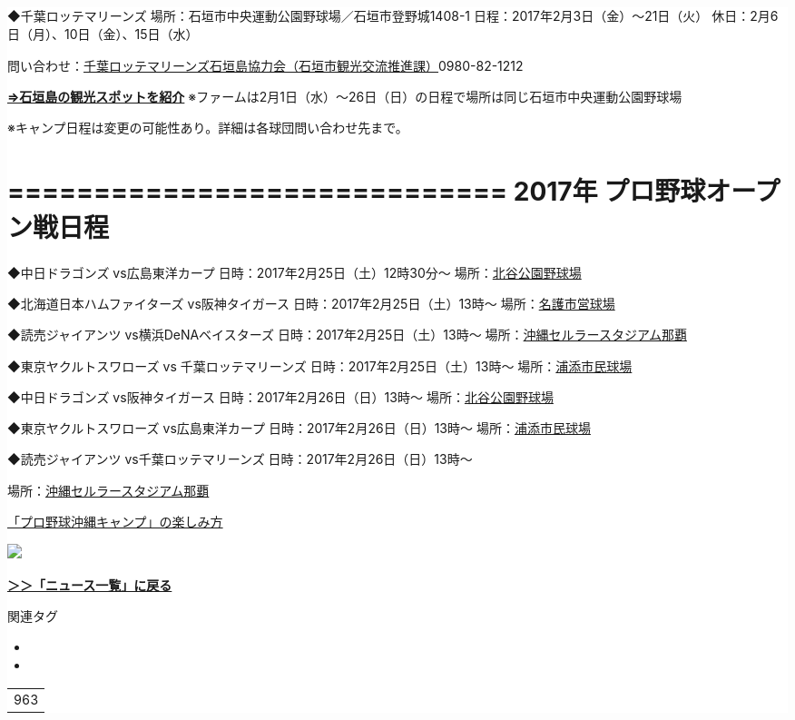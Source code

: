 ◆千葉ロッテマリーンズ
場所：石垣市中央運動公園野球場／石垣市登野城1408-1
日程：2017年2月3日（金）～21日（火）
休日：2月6日（月）、10日（金）、15日（水）

問い合わせ：[千葉ロッテマリーンズ石垣島協力会（石垣市観光交流推進課）](http://ishigaki-lottemarines.com/)0980-82-1212

[**⇒石垣島の観光スポットを紹介**](http://www.okitour.net/sightseeing/tatsujin/00163/)
※ファームは2月1日（水）～26日（日）の日程で場所は同じ石垣市中央運動公園野球場

※キャンプ日程は変更の可能性あり。詳細は各球団問い合わせ先まで。

=============================
2017年 プロ野球オープン戦日程
=============================
◆中日ドラゴンズ vs広島東洋カープ
日時：2017年2月25日（土）12時30分～
場所：[北谷公園野球場](http://www.tabirai.net/sightseeing/column/0003271.aspx)

◆北海道日本ハムファイターズ vs阪神タイガース
日時：2017年2月25日（土）13時～
場所：[名護市営球場](http://www.tabirai.net/sightseeing/column/0003268.aspx)

◆読売ジャイアンツ vs横浜DeNAベイスターズ
日時：2017年2月25日（土）13時～
場所：[沖縄セルラースタジアム那覇](http://www.tabirai.net/sightseeing/column/0003256.aspx)

◆東京ヤクルトスワローズ vs 千葉ロッテマリーンズ
日時：2017年2月25日（土）13時～
場所：[浦添市民球場](http://www.okitour.net/Column/sightseeing/kannkousisetu/00327/)

◆中日ドラゴンズ vs阪神タイガース
日時：2017年2月26日（日）13時～
場所：[北谷公園野球場](http://www.okitour.net/Column/sightseeing/kannkousisetu/00329/)

◆東京ヤクルトスワローズ vs広島東洋カープ
日時：2017年2月26日（日）13時～
場所：[浦添市民球場](http://www.okitour.net/Column/sightseeing/kannkousisetu/00327/)

◆読売ジャイアンツ vs千葉ロッテマリーンズ
日時：2017年2月26日（日）13時～

場所：[沖縄セルラースタジアム那覇](http://www.okitour.net/Column/sightseeing/kannkousisetu/00341/)

[「プロ野球沖縄キャンプ」の楽しみ方](http://www.tabirai.net/sightseeing/tatsujin/0000369.aspx)

[![](../_resources/3db05d4e1d3ae4aca517b17db72d34eb.png)](http://www.tabirai.net/sightseeing/tatsujin/0000369.aspx)

**[＞＞「ニュース一覧」に戻る](http://www.tabirai.net/sightseeing/okinawa/news/)**

 関連タグ

-

-

|     |
| --- |
| 963 |
